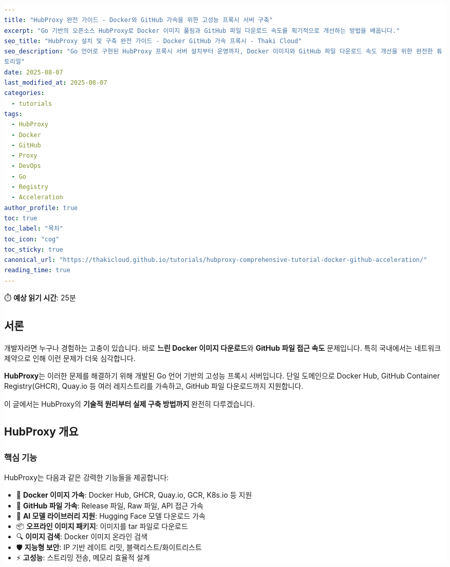 ```yaml
---
title: "HubProxy 완전 가이드 - Docker와 GitHub 가속을 위한 고성능 프록시 서버 구축"
excerpt: "Go 기반의 오픈소스 HubProxy로 Docker 이미지 풀링과 GitHub 파일 다운로드 속도를 획기적으로 개선하는 방법을 배웁니다."
seo_title: "HubProxy 설치 및 구축 완전 가이드 - Docker GitHub 가속 프록시 - Thaki Cloud"
seo_description: "Go 언어로 구현된 HubProxy 프록시 서버 설치부터 운영까지, Docker 이미지와 GitHub 파일 다운로드 속도 개선을 위한 완전한 튜토리얼"
date: 2025-08-07
last_modified_at: 2025-08-07
categories:
  - tutorials
tags:
  - HubProxy
  - Docker
  - GitHub
  - Proxy
  - DevOps
  - Go
  - Registry
  - Acceleration
author_profile: true
toc: true
toc_label: "목차"
toc_icon: "cog"
toc_sticky: true
canonical_url: "https://thakicloud.github.io/tutorials/hubproxy-comprehensive-tutorial-docker-github-acceleration/"
reading_time: true
---
```


⏱️ **예상 읽기 시간**: 25분

## 서론

개발자라면 누구나 경험하는 고충이 있습니다. 바로 **느린 Docker 이미지 다운로드**와 **GitHub 파일 접근 속도** 문제입니다. 특히 국내에서는 네트워크 제약으로 인해 이런 문제가 더욱 심각합니다.

**HubProxy**는 이러한 문제를 해결하기 위해 개발된 Go 언어 기반의 고성능 프록시 서버입니다. 단일 도메인으로 Docker Hub, GitHub Container Registry(GHCR), Quay.io 등 여러 레지스트리를 가속하고, GitHub 파일 다운로드까지 지원합니다.

이 글에서는 HubProxy의 **기술적 원리부터 실제 구축 방법까지** 완전히 다루겠습니다.

## HubProxy 개요

### 핵심 기능

HubProxy는 다음과 같은 강력한 기능들을 제공합니다:

- 🐳 **Docker 이미지 가속**: Docker Hub, GHCR, Quay.io, GCR, K8s.io 등 지원
- 📁 **GitHub 파일 가속**: Release 파일, Raw 파일, API 접근 가속
- 🤖 **AI 모델 라이브러리 지원**: Hugging Face 모델 다운로드 가속
- 📦 **오프라인 이미지 패키지**: 이미지를 tar 파일로 다운로드
- 🔍 **이미지 검색**: Docker 이미지 온라인 검색
- 🛡️ **지능형 보안**: IP 기반 레이트 리밋, 블랙리스트/화이트리스트
- ⚡ **고성능**: 스트리밍 전송, 메모리 효율적 설계
